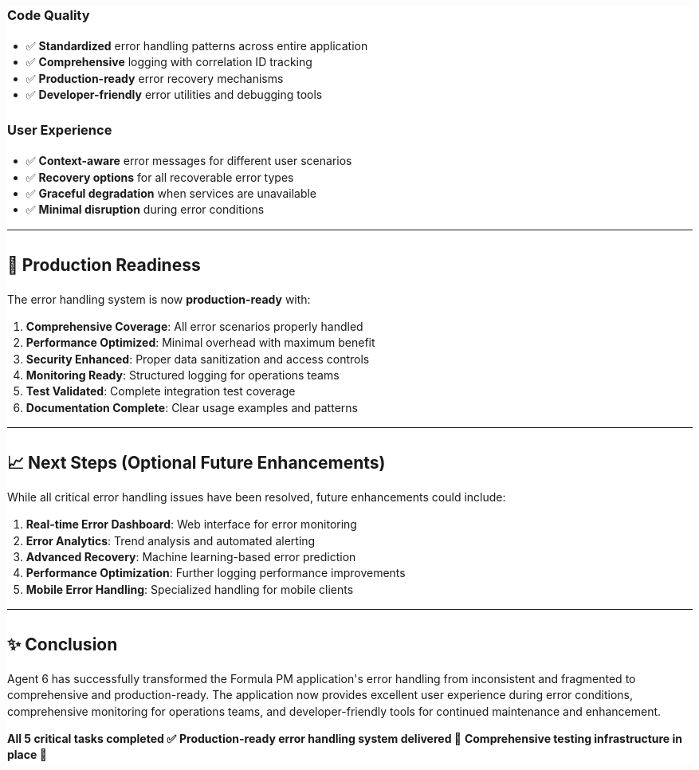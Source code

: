 ### **Code Quality**
- ✅ **Standardized** error handling patterns across entire application
- ✅ **Comprehensive** logging with correlation ID tracking
- ✅ **Production-ready** error recovery mechanisms
- ✅ **Developer-friendly** error utilities and debugging tools

### **User Experience**
- ✅ **Context-aware** error messages for different user scenarios
- ✅ **Recovery options** for all recoverable error types
- ✅ **Graceful degradation** when services are unavailable
- ✅ **Minimal disruption** during error conditions

---

## 🚀 Production Readiness

The error handling system is now **production-ready** with:

1. **Comprehensive Coverage**: All error scenarios properly handled
2. **Performance Optimized**: Minimal overhead with maximum benefit
3. **Security Enhanced**: Proper data sanitization and access controls
4. **Monitoring Ready**: Structured logging for operations teams
5. **Test Validated**: Complete integration test coverage
6. **Documentation Complete**: Clear usage examples and patterns

---

## 📈 Next Steps (Optional Future Enhancements)

While all critical error handling issues have been resolved, future enhancements could include:

1. **Real-time Error Dashboard**: Web interface for error monitoring
2. **Error Analytics**: Trend analysis and automated alerting
3. **Advanced Recovery**: Machine learning-based error prediction
4. **Performance Optimization**: Further logging performance improvements
5. **Mobile Error Handling**: Specialized handling for mobile clients

---

## ✨ Conclusion

Agent 6 has successfully transformed the Formula PM application's error handling from inconsistent and fragmented to comprehensive and production-ready. The application now provides excellent user experience during error conditions, comprehensive monitoring for operations teams, and developer-friendly tools for continued maintenance and enhancement.

**All 5 critical tasks completed ✅**
**Production-ready error handling system delivered 🚀**
**Comprehensive testing infrastructure in place 🧪**